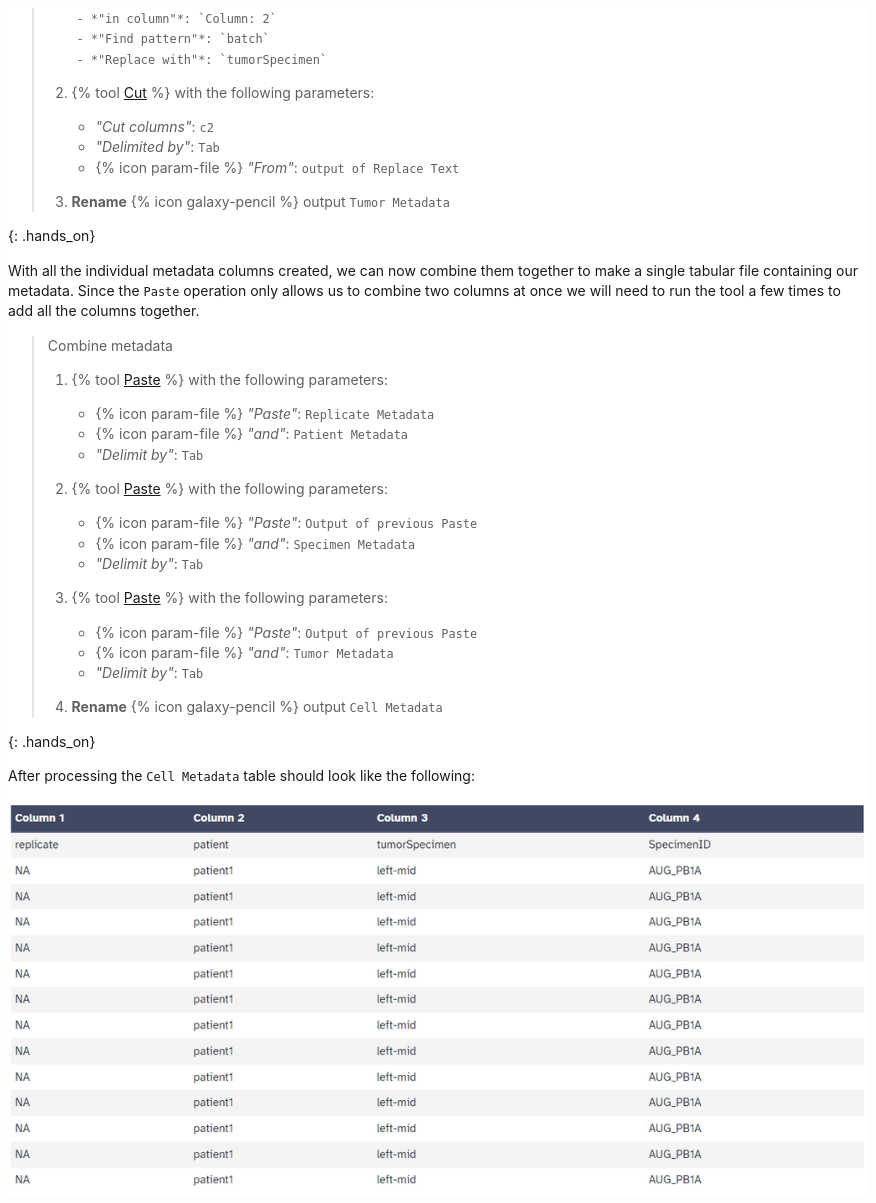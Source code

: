 >         - *"in column"*: `Column: 2`
>         - *"Find pattern"*: `batch`
>         - *"Replace with"*: `tumorSpecimen`
>
> 2. {% tool [Cut](Cut1) %} with the following parameters:
>    - *"Cut columns"*: `c2`
>    - *"Delimited by"*: `Tab`
>    - {% icon param-file %} *"From"*: `output of Replace Text`
>
> 3. **Rename** {% icon galaxy-pencil %} output `Tumor Metadata`
>
{: .hands_on}

With all the individual metadata columns created, we can now combine them together to make a single tabular file containing our metadata. Since the ```Paste``` operation only allows us to combine two columns at once we will need to run the tool a few times to add all the columns together.

> <hands-on-title>Combine metadata</hands-on-title>
>
> 1. {% tool [Paste](Paste1) %} with the following parameters:
>    - {% icon param-file %} *"Paste"*: `Replicate Metadata`
>    - {% icon param-file %} *"and"*: `Patient Metadata`
>    - *"Delimit by"*: `Tab`
>
> 2. {% tool [Paste](Paste1) %} with the following parameters:
>    - {% icon param-file %} *"Paste"*: `Output of previous Paste`
>    - {% icon param-file %} *"and"*: `Specimen Metadata`
>    - *"Delimit by"*: `Tab`
>
> 3. {% tool [Paste](Paste1) %} with the following parameters:
>    - {% icon param-file %} *"Paste"*: `Output of previous Paste`
>    - {% icon param-file %} *"and"*: `Tumor Metadata`
>    - *"Delimit by"*: `Tab`
>
> 4. **Rename** {% icon galaxy-pencil %} output `Cell Metadata`
>
{: .hands_on}

After processing the ```Cell Metadata``` table should look like the following:

![Cell Metadata Table](../../images/scrna-ncbi-anndata/cell_metadata.png "Cell Metadata Table")

